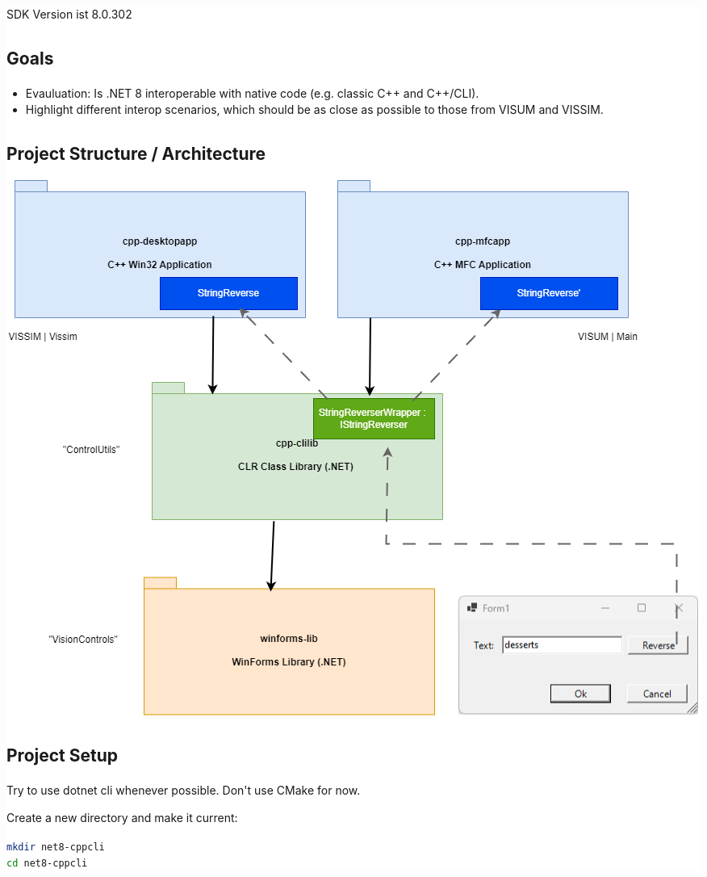 SDK Version ist 8.0.302

## Goals
* Evauluation: Is .NET 8 interoperable with native code (e.g. classic C++ and C++/CLI).
* Highlight different interop scenarios, which should be as close as possible to those from VISUM and VISSIM.

## Project Structure / Architecture

![architecture](architecture.drawio.png)

## Project Setup

Try to use dotnet cli whenever possible. Don't use CMake for now.

Create a new directory and make it current:
```bash
mkdir net8-cppcli
cd net8-cppcli
```
